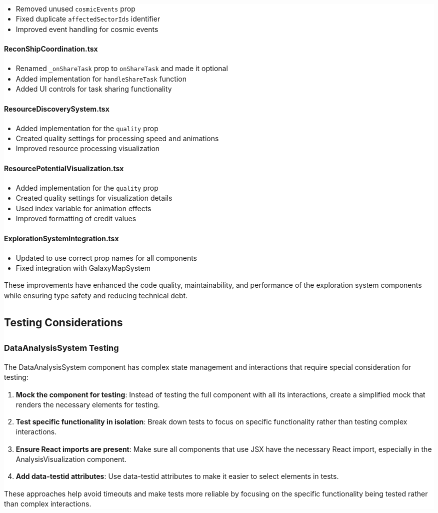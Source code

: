 - Removed unused `cosmicEvents` prop
- Fixed duplicate `affectedSectorIds` identifier
- Improved event handling for cosmic events

#### ReconShipCoordination.tsx

- Renamed `_onShareTask` prop to `onShareTask` and made it optional
- Added implementation for `handleShareTask` function
- Added UI controls for task sharing functionality

#### ResourceDiscoverySystem.tsx

- Added implementation for the `quality` prop
- Created quality settings for processing speed and animations
- Improved resource processing visualization

#### ResourcePotentialVisualization.tsx

- Added implementation for the `quality` prop
- Created quality settings for visualization details
- Used index variable for animation effects
- Improved formatting of credit values

#### ExplorationSystemIntegration.tsx

- Updated to use correct prop names for all components
- Fixed integration with GalaxyMapSystem

These improvements have enhanced the code quality, maintainability, and performance of the exploration system components while ensuring type safety and reducing technical debt.

## Testing Considerations

### DataAnalysisSystem Testing

The DataAnalysisSystem component has complex state management and interactions that require special consideration for testing:

1. **Mock the component for testing**: Instead of testing the full component with all its interactions, create a simplified mock that renders the necessary elements for testing.

2. **Test specific functionality in isolation**: Break down tests to focus on specific functionality rather than testing complex interactions.

3. **Ensure React imports are present**: Make sure all components that use JSX have the necessary React import, especially in the AnalysisVisualization component.

4. **Add data-testid attributes**: Use data-testid attributes to make it easier to select elements in tests.

These approaches help avoid timeouts and make tests more reliable by focusing on the specific functionality being tested rather than complex interactions.
